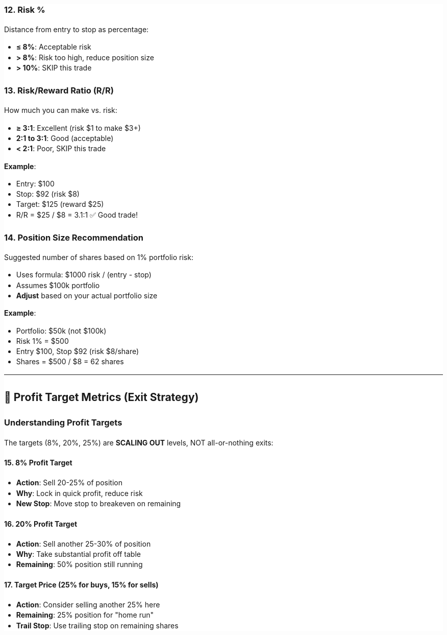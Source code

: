 ### 12. **Risk %**
Distance from entry to stop as percentage:
- **≤ 8%**: Acceptable risk
- **> 8%**: Risk too high, reduce position size
- **> 10%**: SKIP this trade

### 13. **Risk/Reward Ratio** (R/R)
How much you can make vs. risk:
- **≥ 3:1**: Excellent (risk $1 to make $3+)
- **2:1 to 3:1**: Good (acceptable)
- **< 2:1**: Poor, SKIP this trade

**Example**:
- Entry: $100
- Stop: $92 (risk $8)
- Target: $125 (reward $25)
- R/R = $25 / $8 = 3.1:1 ✅ Good trade!

### 14. **Position Size Recommendation**
Suggested number of shares based on 1% portfolio risk:
- Uses formula: $1000 risk / (entry - stop)
- Assumes $100k portfolio
- **Adjust** based on your actual portfolio size

**Example**:
- Portfolio: $50k (not $100k)
- Risk 1% = $500
- Entry $100, Stop $92 (risk $8/share)
- Shares = $500 / $8 = 62 shares

---

## 🎯 Profit Target Metrics (Exit Strategy)

### Understanding Profit Targets

The targets (8%, 20%, 25%) are **SCALING OUT** levels, NOT all-or-nothing exits:

#### 15. **8% Profit Target**
- **Action**: Sell 20-25% of position
- **Why**: Lock in quick profit, reduce risk
- **New Stop**: Move stop to breakeven on remaining

#### 16. **20% Profit Target**
- **Action**: Sell another 25-30% of position
- **Why**: Take substantial profit off table
- **Remaining**: 50% position still running

#### 17. **Target Price** (25% for buys, 15% for sells)
- **Action**: Consider selling another 25% here
- **Remaining**: 25% position for "home run"
- **Trail Stop**: Use trailing stop on remaining shares
